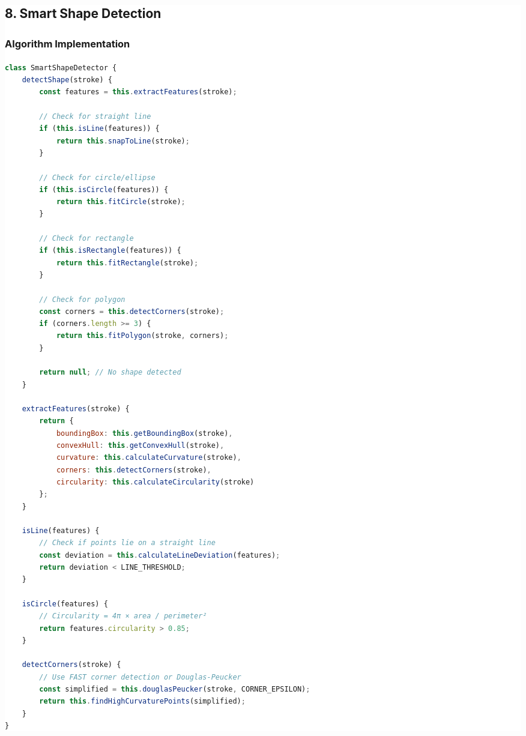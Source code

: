 ## 8. Smart Shape Detection

### Algorithm Implementation

```javascript
class SmartShapeDetector {
    detectShape(stroke) {
        const features = this.extractFeatures(stroke);
        
        // Check for straight line
        if (this.isLine(features)) {
            return this.snapToLine(stroke);
        }
        
        // Check for circle/ellipse
        if (this.isCircle(features)) {
            return this.fitCircle(stroke);
        }
        
        // Check for rectangle
        if (this.isRectangle(features)) {
            return this.fitRectangle(stroke);
        }
        
        // Check for polygon
        const corners = this.detectCorners(stroke);
        if (corners.length >= 3) {
            return this.fitPolygon(stroke, corners);
        }
        
        return null; // No shape detected
    }
    
    extractFeatures(stroke) {
        return {
            boundingBox: this.getBoundingBox(stroke),
            convexHull: this.getConvexHull(stroke),
            curvature: this.calculateCurvature(stroke),
            corners: this.detectCorners(stroke),
            circularity: this.calculateCircularity(stroke)
        };
    }
    
    isLine(features) {
        // Check if points lie on a straight line
        const deviation = this.calculateLineDeviation(features);
        return deviation < LINE_THRESHOLD;
    }
    
    isCircle(features) {
        // Circularity = 4π × area / perimeter²
        return features.circularity > 0.85;
    }
    
    detectCorners(stroke) {
        // Use FAST corner detection or Douglas-Peucker
        const simplified = this.douglasPeucker(stroke, CORNER_EPSILON);
        return this.findHighCurvaturePoints(simplified);
    }
}
```
